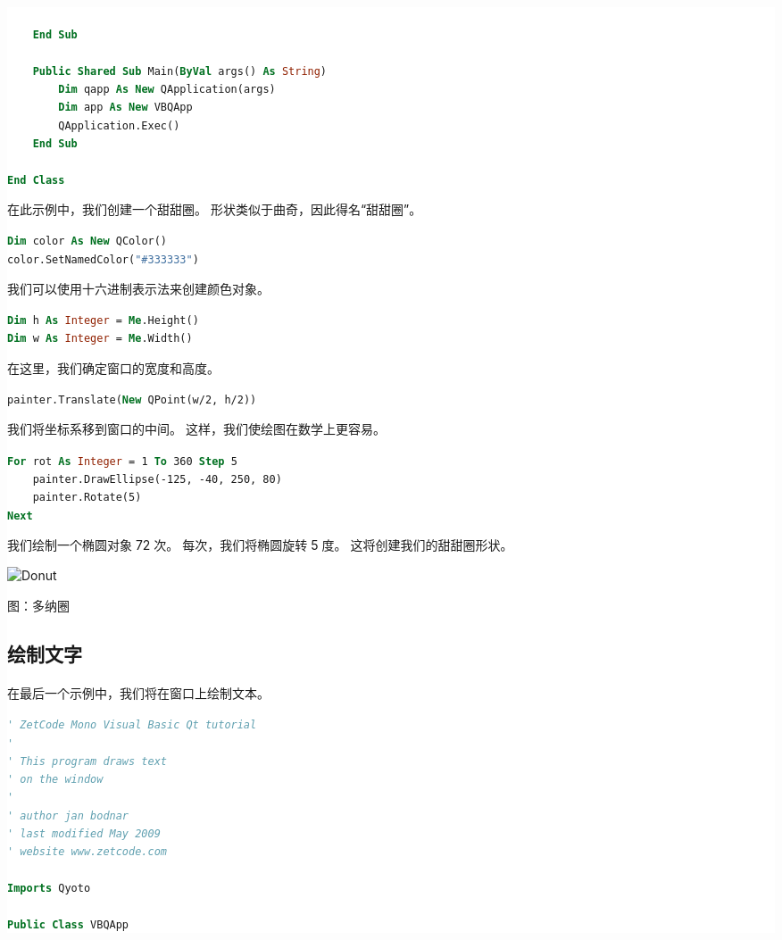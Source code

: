 ```vb

    End Sub

    Public Shared Sub Main(ByVal args() As String)
        Dim qapp As New QApplication(args)
        Dim app As New VBQApp
        QApplication.Exec()
    End Sub

End Class

```

在此示例中，我们创建一个甜甜圈。 形状类似于曲奇，因此得名“甜甜圈”。

```vb
Dim color As New QColor()
color.SetNamedColor("#333333")

```

我们可以使用十六进制表示法来创建颜色对象。

```vb
Dim h As Integer = Me.Height()
Dim w As Integer = Me.Width()

```

在这里，我们确定窗口的宽度和高度。

```vb
painter.Translate(New QPoint(w/2, h/2))

```

我们将坐标系移到窗口的中间。 这样，我们使绘图在数学上更容易。

```vb
For rot As Integer = 1 To 360 Step 5
    painter.DrawEllipse(-125, -40, 250, 80)
    painter.Rotate(5)
Next

```

我们绘制一个椭圆对象 72 次。 每次，我们将椭圆旋转 5 度。 这将创建我们的甜甜圈形状。

![Donut](img/465b2d5e9bafd74ea87ce518c87b15bb.jpg)

图：多纳圈

## 绘制文字

在最后一个示例中，我们将在窗口上绘制文本。

```vb
' ZetCode Mono Visual Basic Qt tutorial
'
' This program draws text
' on the window
'
' author jan bodnar
' last modified May 2009
' website www.zetcode.com

Imports Qyoto

Public Class VBQApp 
```
